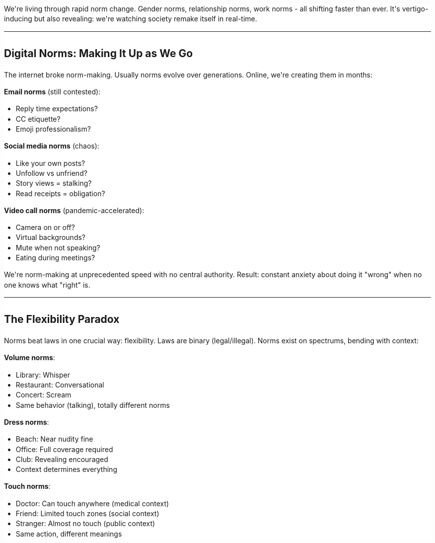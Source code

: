 We're living through rapid norm change. Gender norms, relationship norms, work norms - all shifting faster than ever. It's vertigo-inducing but also revealing: we're watching society remake itself in real-time.

---

## Digital Norms: Making It Up as We Go

The internet broke norm-making. Usually norms evolve over generations. Online, we're creating them in months:

**Email norms** (still contested):
- Reply time expectations?
- CC etiquette?
- Emoji professionalism?

**Social media norms** (chaos):
- Like your own posts?
- Unfollow vs unfriend?
- Story views = stalking?
- Read receipts = obligation?

**Video call norms** (pandemic-accelerated):
- Camera on or off?
- Virtual backgrounds?
- Mute when not speaking?
- Eating during meetings?

We're norm-making at unprecedented speed with no central authority. Result: constant anxiety about doing it "wrong" when no one knows what "right" is.

---

## The Flexibility Paradox

Norms beat laws in one crucial way: flexibility. Laws are binary (legal/illegal). Norms exist on spectrums, bending with context:

**Volume norms**:
- Library: Whisper
- Restaurant: Conversational
- Concert: Scream
- Same behavior (talking), totally different norms

**Dress norms**:
- Beach: Near nudity fine
- Office: Full coverage required
- Club: Revealing encouraged
- Context determines everything

**Touch norms**:
- Doctor: Can touch anywhere (medical context)
- Friend: Limited touch zones (social context)
- Stranger: Almost no touch (public context)
- Same action, different meanings
